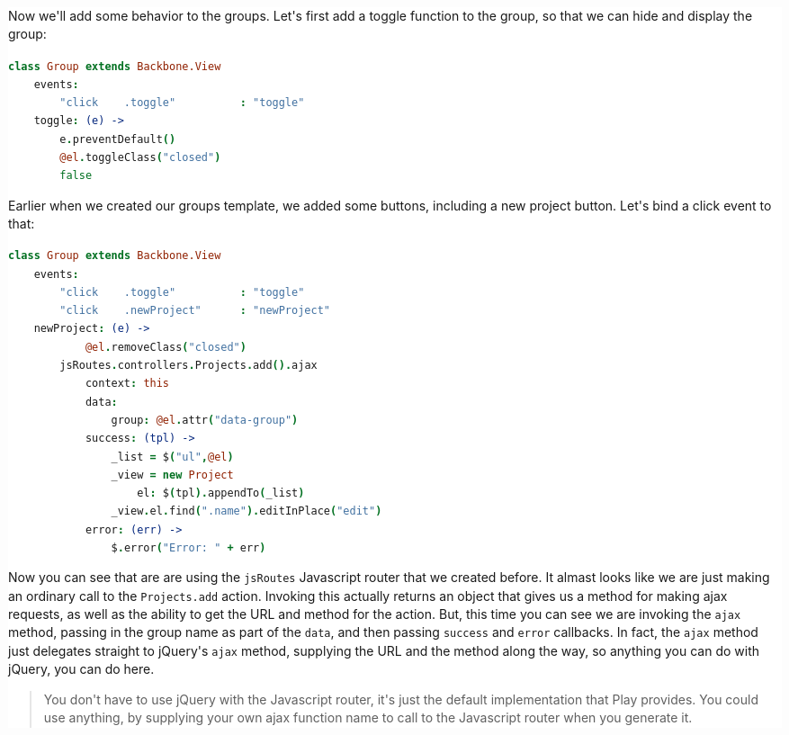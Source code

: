 Now we'll add some behavior to the groups.  Let's first add a toggle function to the group, so that we can hide and
display the group:

```coffeescript
class Group extends Backbone.View
    events:
        "click    .toggle"          : "toggle"
    toggle: (e) ->
        e.preventDefault()
        @el.toggleClass("closed")
        false
```

Earlier when we created our groups template, we added some buttons, including a new project button.  Let's bind a click
event to that:

```coffeescript
class Group extends Backbone.View
    events:
        "click    .toggle"          : "toggle"
        "click    .newProject"      : "newProject"
    newProject: (e) ->
            @el.removeClass("closed")
        jsRoutes.controllers.Projects.add().ajax
            context: this
            data:
                group: @el.attr("data-group")
            success: (tpl) ->
                _list = $("ul",@el)
                _view = new Project
                    el: $(tpl).appendTo(_list)
                _view.el.find(".name").editInPlace("edit")
            error: (err) ->
                $.error("Error: " + err)
```

Now you can see that are are using the `jsRoutes` Javascript router that we created before.  It almast looks like we are
just making an ordinary call to the `Projects.add` action.  Invoking this actually returns an object that gives us a
method for making ajax requests, as well as the ability to get the URL and method for the action.  But, this time you
can see we are invoking the `ajax` method, passing in the group name as part of the `data`, and then passing `success`
and `error` callbacks.  In fact, the `ajax` method just delegates straight to jQuery's `ajax` method, supplying the URL
and the method along the way, so anything you can do with jQuery, you can do here.

> You don't have to use jQuery with the Javascript router, it's just the default implementation that Play provides.  You
> could use anything, by supplying your own ajax function name to call to the Javascript router when you generate it.
